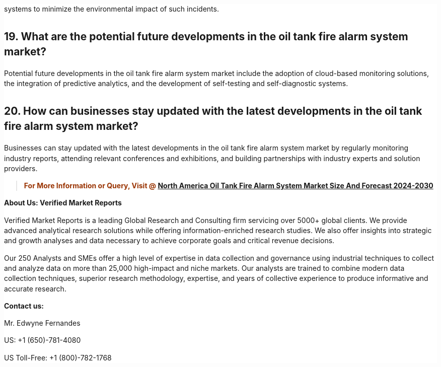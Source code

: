 systems to minimize the environmental impact of such incidents.</p><h2>19. What are the potential future developments in the oil tank fire alarm system market?</div><div></h2><p>Potential future developments in the oil tank fire alarm system market include the adoption of cloud-based monitoring solutions, the integration of predictive analytics, and the development of self-testing and self-diagnostic systems.</p><h2>20. How can businesses stay updated with the latest developments in the oil tank fire alarm system market?</div><div></h2><p>Businesses can stay updated with the latest developments in the oil tank fire alarm system market by regularly monitoring industry reports, attending relevant conferences and exhibitions, and building partnerships with industry experts and solution providers.</p></body></html></p><blockquote><p><span style="color: #993300;"><strong>For More Information or Query, Visit @ <a href="https://www.verifiedmarketreports.com/product/oil-tank-fire-alarm-system-market/">North America Oil Tank Fire Alarm System Market Size And Forecast 2024-2030</a></strong></span></p></blockquote><p><strong>About Us: Verified Market Reports</strong></p><p>Verified Market Reports is a leading Global Research and Consulting firm servicing over 5000+ global clients. We provide advanced analytical research solutions while offering information-enriched research studies. We also offer insights into strategic and growth analyses and data necessary to achieve corporate goals and critical revenue decisions.</p><p>Our 250 Analysts and SMEs offer a high level of expertise in data collection and governance using industrial techniques to collect and analyze data on more than 25,000 high-impact and niche markets. Our analysts are trained to combine modern data collection techniques, superior research methodology, expertise, and years of collective experience to produce informative and accurate research.</p><p><strong>Contact us:</strong></p><p>Mr. Edwyne Fernandes</p><p>US: +1 (650)-781-4080</p><p>US Toll-Free: +1 (800)-782-1768</p>
